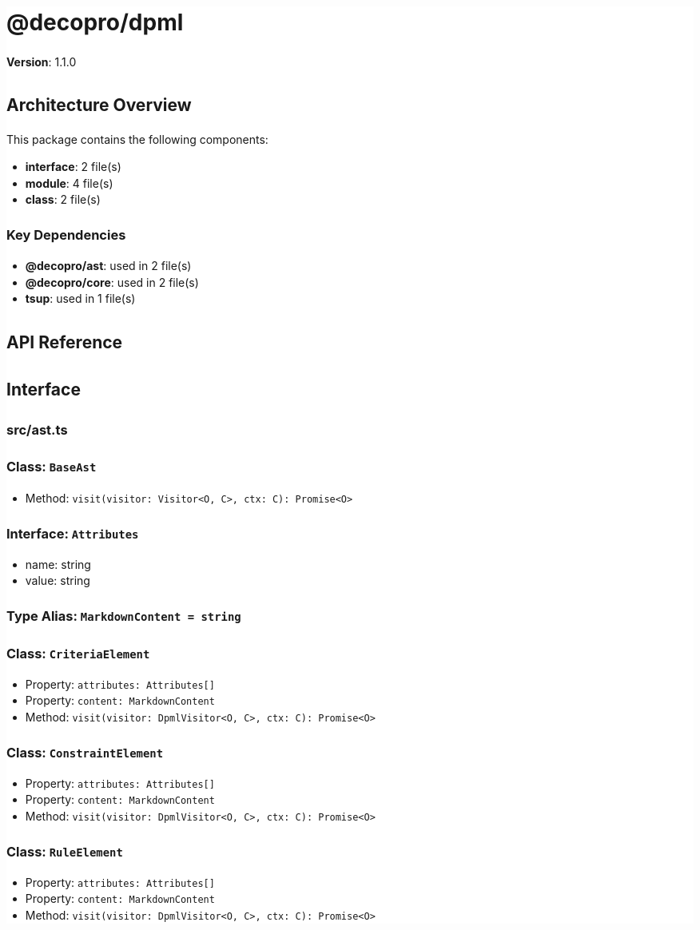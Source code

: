 # @decopro/dpml

**Version**: 1.1.0

## Architecture Overview

This package contains the following components:

- **interface**: 2 file(s)
- **module**: 4 file(s)
- **class**: 2 file(s)

### Key Dependencies

- **@decopro/ast**: used in 2 file(s)
- **@decopro/core**: used in 2 file(s)
- **tsup**: used in 1 file(s)


## API Reference

## Interface

### src/ast.ts

### Class: `BaseAst`
  - Method: `visit(visitor: Visitor<O, C>, ctx: C): Promise<O>`

### Interface: `Attributes`
  - name: string
  - value: string

### Type Alias: `MarkdownContent = string`
### Class: `CriteriaElement`
  - Property: `attributes: Attributes[]`
  - Property: `content: MarkdownContent`
  - Method: `visit(visitor: DpmlVisitor<O, C>, ctx: C): Promise<O>`

### Class: `ConstraintElement`
  - Property: `attributes: Attributes[]`
  - Property: `content: MarkdownContent`
  - Method: `visit(visitor: DpmlVisitor<O, C>, ctx: C): Promise<O>`

### Class: `RuleElement`
  - Property: `attributes: Attributes[]`
  - Property: `content: MarkdownContent`
  - Method: `visit(visitor: DpmlVisitor<O, C>, ctx: C): Promise<O>`
